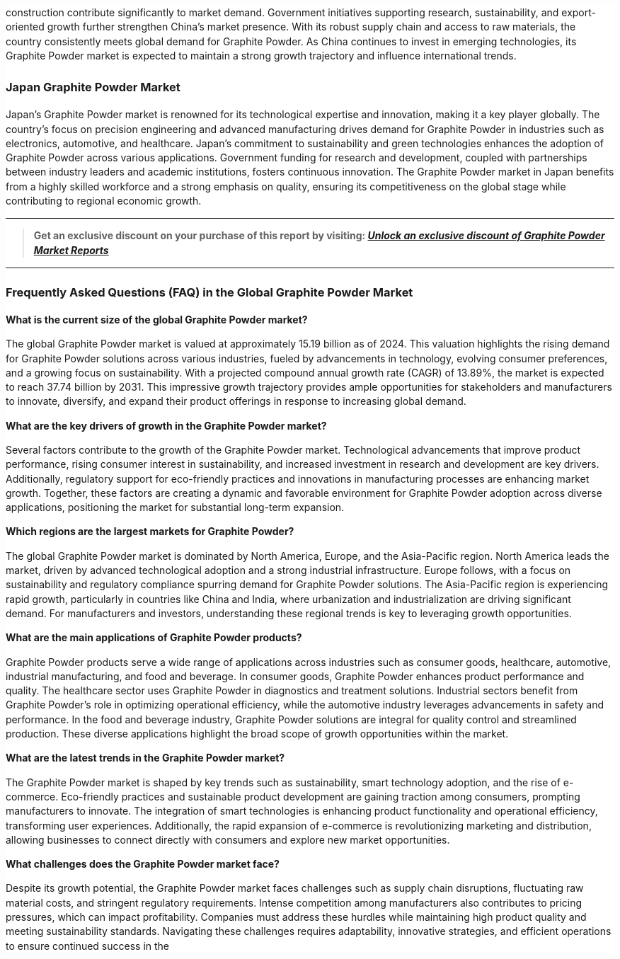 construction contribute significantly to market demand. Government initiatives supporting research, sustainability, and export-oriented growth further strengthen China&rsquo;s market presence. With its robust supply chain and access to raw materials, the country consistently meets global demand for Graphite Powder. As China continues to invest in emerging technologies, its Graphite Powder market is expected to maintain a strong growth trajectory and influence international trends.</p><h3>Japan Graphite Powder Market</h3><p>Japan&rsquo;s Graphite Powder market is renowned for its technological expertise and innovation, making it a key player globally. The country&rsquo;s focus on precision engineering and advanced manufacturing drives demand for Graphite Powder in industries such as electronics, automotive, and healthcare. Japan&rsquo;s commitment to sustainability and green technologies enhances the adoption of Graphite Powder across various applications. Government funding for research and development, coupled with partnerships between industry leaders and academic institutions, fosters continuous innovation. The Graphite Powder market in Japan benefits from a highly skilled workforce and a strong emphasis on quality, ensuring its competitiveness on the global stage while contributing to regional economic growth.</p><hr /><blockquote><p><strong>Get an exclusive discount on your purchase of this report by visiting: <em><a href="://marketresearchpulse.com/ask-for-discount/41313?utm_source=Github&amp;utm_medium=026">Unlock an exclusive discount of Graphite Powder Market Reports</a></em>&nbsp;</strong></p></blockquote><hr /><h3>Frequently Asked Questions (FAQ) in the Global Graphite Powder Market</h3><p><strong>What is the current size of the global Graphite Powder market?</strong></p><p>The global Graphite Powder market is valued at approximately 15.19 billion as of 2024. This valuation highlights the rising demand for Graphite Powder solutions across various industries, fueled by advancements in technology, evolving consumer preferences, and a growing focus on sustainability. With a projected compound annual growth rate (CAGR) of 13.89%, the market is expected to reach 37.74 billion by 2031. This impressive growth trajectory provides ample opportunities for stakeholders and manufacturers to innovate, diversify, and expand their product offerings in response to increasing global demand.</p><p><strong>What are the key drivers of growth in the Graphite Powder market?</strong></p><p>Several factors contribute to the growth of the Graphite Powder market. Technological advancements that improve product performance, rising consumer interest in sustainability, and increased investment in research and development are key drivers. Additionally, regulatory support for eco-friendly practices and innovations in manufacturing processes are enhancing market growth. Together, these factors are creating a dynamic and favorable environment for Graphite Powder adoption across diverse applications, positioning the market for substantial long-term expansion.</p><p><strong>Which regions are the largest markets for Graphite Powder?</strong></p><p>The global Graphite Powder market is dominated by North America, Europe, and the Asia-Pacific region. North America leads the market, driven by advanced technological adoption and a strong industrial infrastructure. Europe follows, with a focus on sustainability and regulatory compliance spurring demand for Graphite Powder solutions. The Asia-Pacific region is experiencing rapid growth, particularly in countries like China and India, where urbanization and industrialization are driving significant demand. For manufacturers and investors, understanding these regional trends is key to leveraging growth opportunities.</p><p><strong>What are the main applications of Graphite Powder products?</strong></p><p>Graphite Powder products serve a wide range of applications across industries such as consumer goods, healthcare, automotive, industrial manufacturing, and food and beverage. In consumer goods, Graphite Powder enhances product performance and quality. The healthcare sector uses Graphite Powder in diagnostics and treatment solutions. Industrial sectors benefit from Graphite Powder&rsquo;s role in optimizing operational efficiency, while the automotive industry leverages advancements in safety and performance. In the food and beverage industry, Graphite Powder solutions are integral for quality control and streamlined production. These diverse applications highlight the broad scope of growth opportunities within the market.</p><p><strong>What are the latest trends in the Graphite Powder market?</strong></p><p>The Graphite Powder market is shaped by key trends such as sustainability, smart technology adoption, and the rise of e-commerce. Eco-friendly practices and sustainable product development are gaining traction among consumers, prompting manufacturers to innovate. The integration of smart technologies is enhancing product functionality and operational efficiency, transforming user experiences. Additionally, the rapid expansion of e-commerce is revolutionizing marketing and distribution, allowing businesses to connect directly with consumers and explore new market opportunities.</p><p><strong>What challenges does the Graphite Powder market face?</strong></p><p>Despite its growth potential, the Graphite Powder market faces challenges such as supply chain disruptions, fluctuating raw material costs, and stringent regulatory requirements. Intense competition among manufacturers also contributes to pricing pressures, which can impact profitability. Companies must address these hurdles while maintaining high product quality and meeting sustainability standards. Navigating these challenges requires adaptability, innovative strategies, and efficient operations to ensure continued success in the